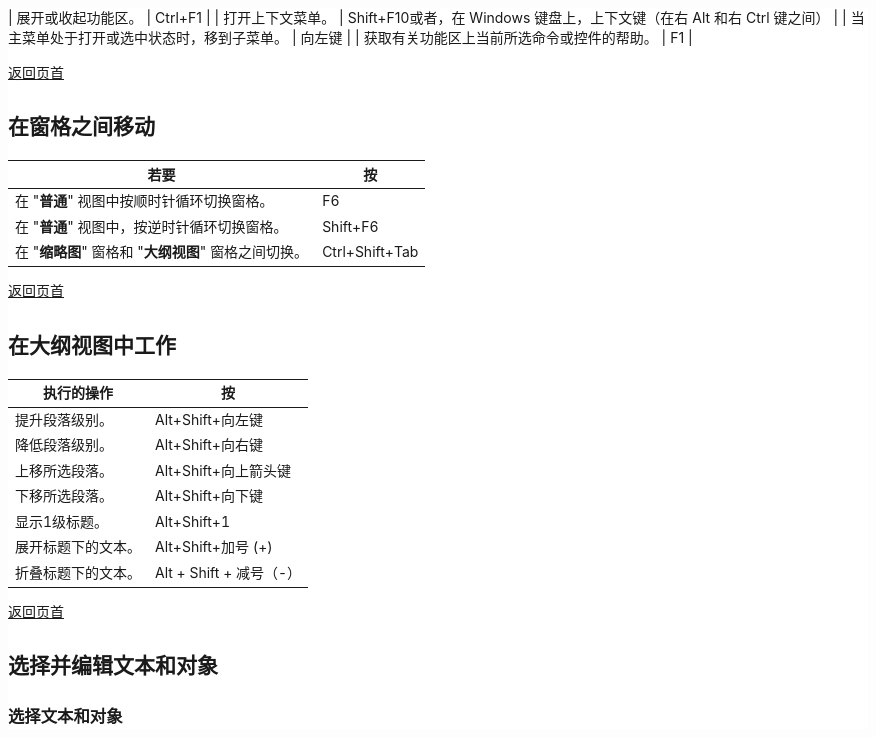 | 展开或收起功能区。                                   | Ctrl+F1                                                      |
| 打开上下文菜单。                                     | Shift+F10或者，在 Windows 键盘上，上下文键（在右 Alt 和右 Ctrl 键之间） |
| 当主菜单处于打开或选中状态时，移到子菜单。           | 向左键                                                       |
| 获取有关功能区上当前所选命令或控件的帮助。           | F1                                                           |

[返回页首](https://support.office.com/zh-cn/f1/topic/返回页首-5c974875-0742-48ab-b286-643c853bad00#bkmk_top_win)               



## 在窗格之间移动

| 若要                                                 | 按             |
| ---------------------------------------------------- | -------------- |
| 在 "**普通**" 视图中按顺时针循环切换窗格。           | F6             |
| 在 "**普通**" 视图中，按逆时针循环切换窗格。         | Shift+F6       |
| 在 "**缩略图**" 窗格和 "**大纲视图**" 窗格之间切换。 | Ctrl+Shift+Tab |

[返回页首](https://support.office.com/zh-cn/f1/topic/返回页首-5c974875-0742-48ab-b286-643c853bad00#bkmk_top_win)             



## 在大纲视图中工作

| 执行的操作         | 按                      |
| ------------------ | ----------------------- |
| 提升段落级别。     | Alt+Shift+向左键        |
| 降低段落级别。     | Alt+Shift+向右键        |
| 上移所选段落。     | Alt+Shift+向上箭头键    |
| 下移所选段落。     | Alt+Shift+向下键        |
| 显示1级标题。      | Alt+Shift+1             |
| 展开标题下的文本。 | Alt+Shift+加号 (+)      |
| 折叠标题下的文本。 | Alt + Shift + 减号（-） |

[返回页首](https://support.office.com/zh-cn/f1/topic/返回页首-5c974875-0742-48ab-b286-643c853bad00#bkmk_top_win)             



## 选择并编辑文本和对象



### 选择文本和对象
